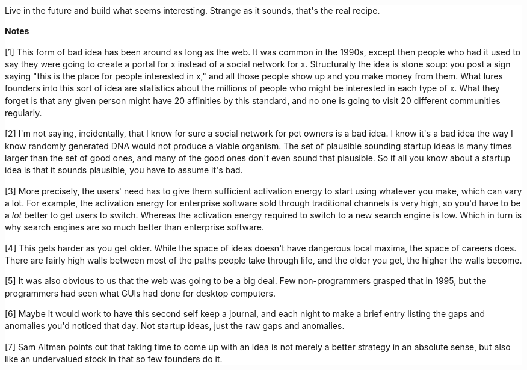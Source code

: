 Live in the future and build what seems interesting. Strange as
it sounds, that's the real recipe.

**Notes**

\[1\]
This form of bad idea has been around as long as the web. It
was common in the 1990s, except then people who had it used to say
they were going to create a portal for x instead of a social network
for x. Structurally the idea is stone soup: you post a sign saying
"this is the place for people interested in x," and all those people
show up and you make money from them. What lures founders into
this sort of idea are statistics about the millions of people who
might be interested in each type of x. What they forget is that
any given person might have 20 affinities by this standard, and no
one is going to visit 20 different communities regularly.

\[2\]
I'm not saying, incidentally, that I know for sure a social
network for pet owners is a bad idea. I know it's a bad idea the
way I know randomly generated DNA would not produce a viable organism.
The set of plausible sounding startup ideas is many times larger
than the set of good ones, and many of the good ones don't even
sound that plausible. So if all you know about a startup idea is
that it sounds plausible, you have to assume it's bad.

\[3\]
More precisely, the users' need has to give them sufficient
activation energy to start using whatever you make, which can vary
a lot. For example, the activation energy for enterprise software
sold through traditional channels is very high, so you'd have to
be a _lot_ better to get users to switch. Whereas the activation
energy required to switch to a new search engine is low. Which in
turn is why search engines are so much better than enterprise
software.

\[4\]
This gets harder as you get older. While the space of ideas
doesn't have dangerous local maxima, the space of careers does.
There are fairly high walls between most of the paths people take
through life, and the older you get, the higher the walls become.

\[5\]
It was also obvious to us that the web was going to be a big
deal. Few non-programmers grasped that in 1995, but the programmers
had seen what GUIs had done for desktop computers.

\[6\]
Maybe it would work to have this second self keep a journal,
and each night to make a brief entry listing the gaps and anomalies
you'd noticed that day. Not startup ideas, just the raw gaps and
anomalies.

\[7\]
Sam Altman points out that taking time to come up with an
idea is not merely a better strategy in an absolute sense, but also
like an undervalued stock in that so few founders do it.
